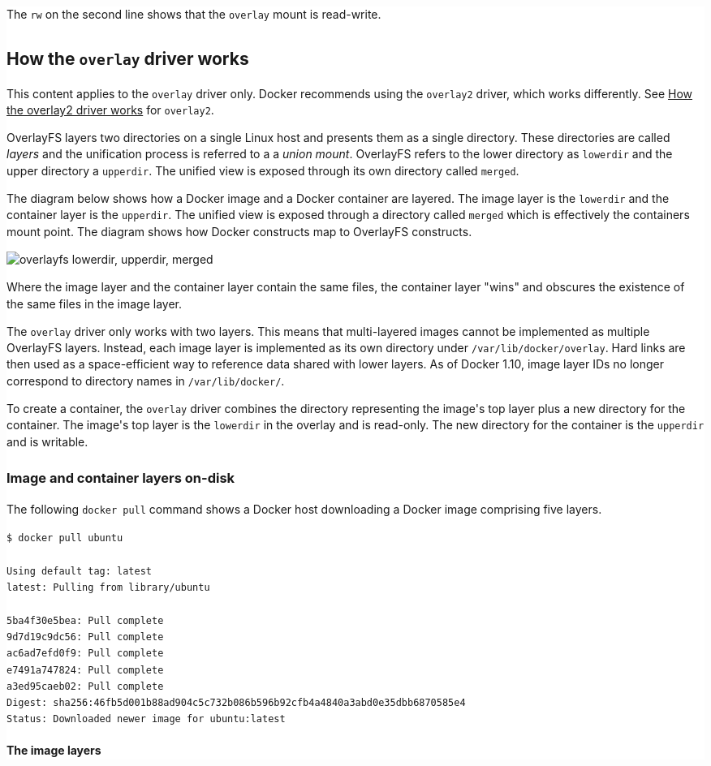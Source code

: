 The `rw` on the second line shows that the `overlay` mount is read-write.

## How the `overlay` driver works

This content applies to the `overlay` driver only. Docker recommends using the `overlay2` driver, which works differently. See [How the overlay2 driver works](#how-the-overlay2-driver-works) for `overlay2`.

OverlayFS layers two directories on a single Linux host and presents them as a single directory. These directories are called *layers* and the unification process is referred to a a *union mount*. OverlayFS refers to the lower directory as `lowerdir` and the upper directory a `upperdir`. The unified view is exposed through its own directory called `merged`.

The diagram below shows how a Docker image and a Docker container are layered. The image layer is the `lowerdir` and the container layer is the `upperdir`. The unified view is exposed through a directory called `merged` which is effectively the containers mount point. The diagram shows how Docker constructs map to OverlayFS constructs.

![overlayfs lowerdir, upperdir, merged](images/overlay_constructs.jpg)

Where the image layer and the container layer contain the same files, the container layer "wins" and obscures the existence of the same files in the image layer.

The `overlay` driver only works with two layers. This means that multi-layered images cannot be implemented as multiple OverlayFS layers. Instead, each image layer is implemented as its own directory under `/var/lib/docker/overlay`. Hard links are then used as a space-efficient way to reference data shared with lower layers. As of Docker 1.10, image layer IDs no longer correspond to directory names in `/var/lib/docker/`.

To create a container, the `overlay` driver combines the directory representing the image's top layer plus a new directory for the container. The image's top layer is the `lowerdir` in the overlay and is read-only. The new directory for the container is the `upperdir` and is writable.

### Image and container layers on-disk

The following `docker pull` command shows a Docker host downloading a Docker image comprising five layers.

```bash
$ docker pull ubuntu

Using default tag: latest
latest: Pulling from library/ubuntu

5ba4f30e5bea: Pull complete
9d7d19c9dc56: Pull complete
ac6ad7efd0f9: Pull complete
e7491a747824: Pull complete
a3ed95caeb02: Pull complete
Digest: sha256:46fb5d001b88ad904c5c732b086b596b92cfb4a4840a3abd0e35dbb6870585e4
Status: Downloaded newer image for ubuntu:latest
```

#### The image layers
